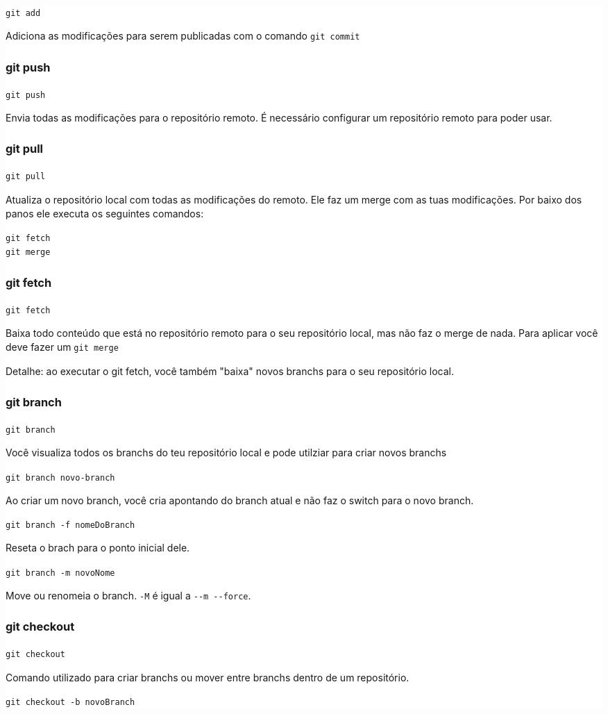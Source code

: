 ```
git add
```

Adiciona as modificações para serem publicadas com o comando ```git commit```

### git push

```
git push
```

Envia todas as modificações para o repositório remoto. É necessário configurar um repositório remoto para poder usar.

### git pull

```
git pull
```

Atualiza o repositório local com todas as modificações do remoto. Ele faz um merge com as tuas modificações. Por baixo dos panos ele executa os seguintes comandos:

```
git fetch
git merge
```

### git fetch

```
git fetch
```

Baixa todo conteúdo que está no repositório remoto para o seu repositório local, mas não faz o merge de nada. Para aplicar você deve fazer um ```git merge```

Detalhe: ao executar o git fetch, você também "baixa" novos branchs para o seu repositório local.

### git branch

```
git branch
```

Você visualiza todos os branchs do teu repositório local e pode utilziar para criar novos branchs

```
git branch novo-branch
```

Ao criar um novo branch, você cria apontando do branch atual e não faz o switch para o novo branch.

```git branch -f nomeDoBranch```

Reseta o brach para o ponto inicial dele.

```git branch -m novoNome```

Move ou renomeia o branch. ```-M``` é igual a ```--m --force```.

### git checkout

```
git checkout
```

Comando utilizado para criar branchs ou mover entre branchs dentro de um repositório.

```
git checkout -b novoBranch
```
```
